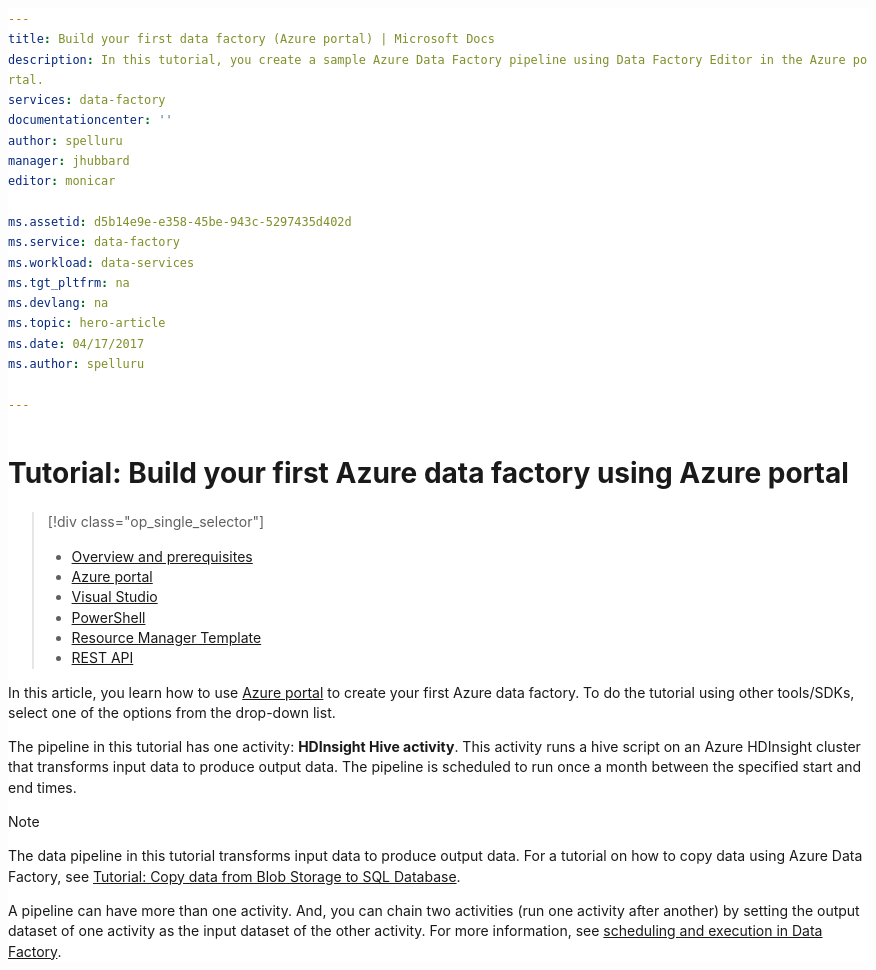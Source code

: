 ```yaml
---
title: Build your first data factory (Azure portal) | Microsoft Docs
description: In this tutorial, you create a sample Azure Data Factory pipeline using Data Factory Editor in the Azure portal.
services: data-factory
documentationcenter: ''
author: spelluru
manager: jhubbard
editor: monicar

ms.assetid: d5b14e9e-e358-45be-943c-5297435d402d
ms.service: data-factory
ms.workload: data-services
ms.tgt_pltfrm: na
ms.devlang: na
ms.topic: hero-article
ms.date: 04/17/2017
ms.author: spelluru

---
```


# Tutorial: Build your first Azure data factory using Azure portal
> [!div class="op_single_selector"]
> * [Overview and prerequisites](data-factory-build-your-first-pipeline.md)
> * [Azure portal](data-factory-build-your-first-pipeline-using-editor.md)
> * [Visual Studio](data-factory-build-your-first-pipeline-using-vs.md)
> * [PowerShell](data-factory-build-your-first-pipeline-using-powershell.md)
> * [Resource Manager Template](data-factory-build-your-first-pipeline-using-arm.md)
> * [REST API](data-factory-build-your-first-pipeline-using-rest-api.md)


In this article, you learn how to use [Azure portal](https://portal.azure.com/) to create your first Azure data factory. To do the tutorial using other tools/SDKs, select one of the options from the drop-down list. 

The pipeline in this tutorial has one activity: **HDInsight Hive activity**. This activity runs a hive script on an Azure HDInsight cluster that transforms input data to produce output data. The pipeline is scheduled to run once a month between the specified start and end times. 

> [!NOTE]
> The data pipeline in this tutorial transforms input data to produce output data. For a tutorial on how to copy data using Azure Data Factory, see [Tutorial: Copy data from Blob Storage to SQL Database](data-factory-copy-data-from-azure-blob-storage-to-sql-database.md).
> 
> A pipeline can have more than one activity. And, you can chain two activities (run one activity after another) by setting the output dataset of one activity as the input dataset of the other activity. For more information, see [scheduling and execution in Data Factory](data-factory-scheduling-and-execution.md#multiple-activities-in-a-pipeline).
